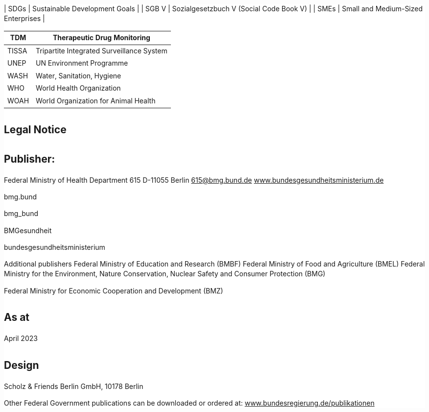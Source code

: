 | SDGs       | Sustainable Development Goals                                                                                           |
| SGB V      | Sozialgesetzbuch V (Social Code Book V)                                                                                 |
| SMEs       | Small and Medium-Sized Enterprises                                                                                      |

| TDM   | Therapeutic Drug Monitoring               |
|-------|-------------------------------------------|
| TISSA | Tripartite Integrated Surveillance System |
| UNEP  | UN Environment Programme                  |
| WASH  | Water, Sanitation, Hygiene                |
| WHO   | World Health Organization                 |
| WOAH  | World Organization for Animal Health      |

## Legal Notice

## Publisher:

Federal Ministry of Health Department 615 D-11055 Berlin 615@bmg.bund.de www.bundesgesundheitsministerium.de





bmg.bund

bmg\_bund





BMGesundheit

bundesgesundheitsministerium

Additional publishers Federal Ministry of Education and Research (BMBF) Federal Ministry of Food and Agriculture (BMEL) Federal Ministry for the Environment, Nature Conservation, Nuclear Safety and Consumer Protection (BMG)

Federal Ministry for Economic Cooperation and Development (BMZ)

## As at

April 2023

## Design

Scholz &amp; Friends Berlin GmbH, 10178 Berlin

Other Federal Government publications can be downloaded or ordered at: www.bundesregierung.de/publikationen

